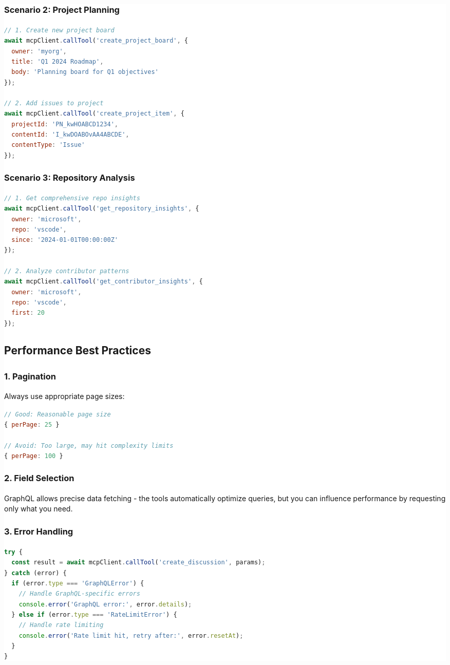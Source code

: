 ### Scenario 2: Project Planning
```javascript
// 1. Create new project board
await mcpClient.callTool('create_project_board', {
  owner: 'myorg',
  title: 'Q1 2024 Roadmap',
  body: 'Planning board for Q1 objectives'
});

// 2. Add issues to project
await mcpClient.callTool('create_project_item', {
  projectId: 'PN_kwHOABCD1234',
  contentId: 'I_kwDOABOvAA4ABCDE',
  contentType: 'Issue'
});
```

### Scenario 3: Repository Analysis
```javascript
// 1. Get comprehensive repo insights  
await mcpClient.callTool('get_repository_insights', {
  owner: 'microsoft',
  repo: 'vscode',
  since: '2024-01-01T00:00:00Z'
});

// 2. Analyze contributor patterns
await mcpClient.callTool('get_contributor_insights', {
  owner: 'microsoft',
  repo: 'vscode',
  first: 20
});
```

## Performance Best Practices

### 1. Pagination
Always use appropriate page sizes:
```javascript
// Good: Reasonable page size
{ perPage: 25 }

// Avoid: Too large, may hit complexity limits  
{ perPage: 100 }
```

### 2. Field Selection
GraphQL allows precise data fetching - the tools automatically optimize queries, but you can influence performance by requesting only what you need.

### 3. Error Handling
```javascript
try {
  const result = await mcpClient.callTool('create_discussion', params);
} catch (error) {
  if (error.type === 'GraphQLError') {
    // Handle GraphQL-specific errors
    console.error('GraphQL error:', error.details);
  } else if (error.type === 'RateLimitError') {
    // Handle rate limiting
    console.error('Rate limit hit, retry after:', error.resetAt);
  }
}
```